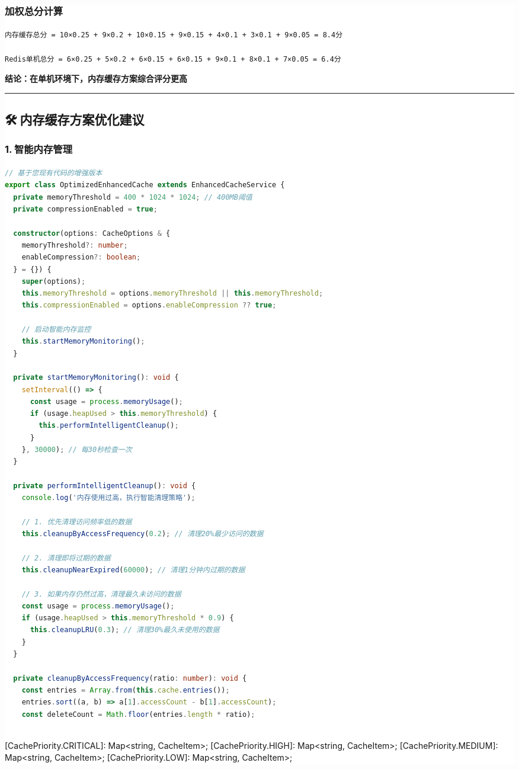 ### 加权总分计算

```
内存缓存总分 = 10×0.25 + 9×0.2 + 10×0.15 + 9×0.15 + 4×0.1 + 3×0.1 + 9×0.05 = 8.4分

Redis单机总分 = 6×0.25 + 5×0.2 + 6×0.15 + 6×0.15 + 9×0.1 + 8×0.1 + 7×0.05 = 6.4分
```

**结论：在单机环境下，内存缓存方案综合评分更高**

---

## 🛠️ 内存缓存方案优化建议

### 1. 智能内存管理

```typescript
// 基于您现有代码的增强版本
export class OptimizedEnhancedCache extends EnhancedCacheService {
  private memoryThreshold = 400 * 1024 * 1024; // 400MB阈值
  private compressionEnabled = true;
  
  constructor(options: CacheOptions & {
    memoryThreshold?: number;
    enableCompression?: boolean;
  } = {}) {
    super(options);
    this.memoryThreshold = options.memoryThreshold || this.memoryThreshold;
    this.compressionEnabled = options.enableCompression ?? true;
    
    // 启动智能内存监控
    this.startMemoryMonitoring();
  }
  
  private startMemoryMonitoring(): void {
    setInterval(() => {
      const usage = process.memoryUsage();
      if (usage.heapUsed > this.memoryThreshold) {
        this.performIntelligentCleanup();
      }
    }, 30000); // 每30秒检查一次
  }
  
  private performIntelligentCleanup(): void {
    console.log('内存使用过高，执行智能清理策略');
    
    // 1. 优先清理访问频率低的数据
    this.cleanupByAccessFrequency(0.2); // 清理20%最少访问的数据
    
    // 2. 清理即将过期的数据
    this.cleanupNearExpired(60000); // 清理1分钟内过期的数据
    
    // 3. 如果内存仍然过高，清理最久未访问的数据
    const usage = process.memoryUsage();
    if (usage.heapUsed > this.memoryThreshold * 0.9) {
      this.cleanupLRU(0.3); // 清理30%最久未使用的数据
    }
  }
  
  private cleanupByAccessFrequency(ratio: number): void {
    const entries = Array.from(this.cache.entries());
    entries.sort((a, b) => a[1].accessCount - b[1].accessCount);
    const deleteCount = Math.floor(entries.length * ratio);
    
```

  [CachePriority.CRITICAL]: Map<string, CacheItem>;
  [CachePriority.HIGH]: Map<string, CacheItem>;
  [CachePriority.MEDIUM]: Map<string, CacheItem>;
  [CachePriority.LOW]: Map<string, CacheItem>;